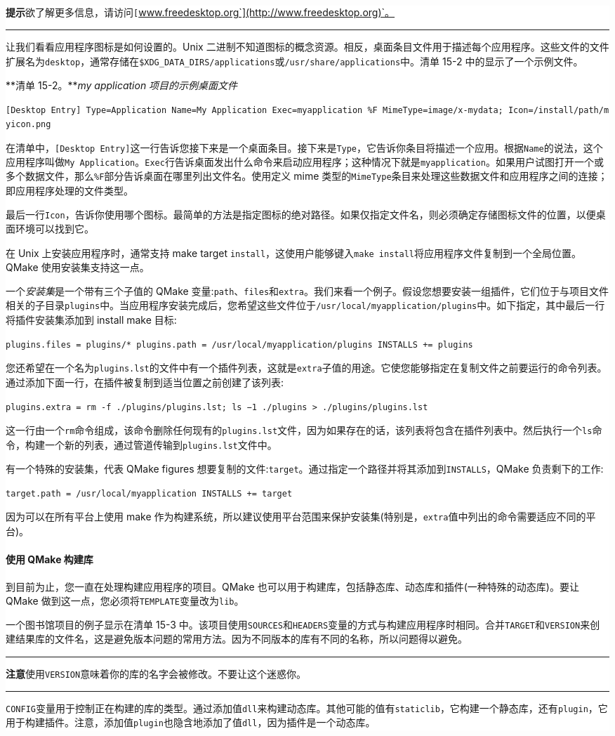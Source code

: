 **提示**欲了解更多信息，请访问`[`www.freedesktop.org`](http://www.freedesktop.org)`。

* * *

让我们看看应用程序图标是如何设置的。Unix 二进制不知道图标的概念资源。相反，桌面条目文件用于描述每个应用程序。这些文件的文件扩展名为`desktop`，通常存储在`$XDG_DATA_DIRS/applications`或`/usr/share/applications`中。清单 15-2 中的显示了一个示例文件。

**清单 15-2。***my application 项目的示例桌面文件*

`[Desktop Entry]
Type=Application
Name=My Application
Exec=myapplication %F
MimeType=image/x-mydata;
Icon=/install/path/myicon.png`

在清单中，`[Desktop Entry]`这一行告诉您接下来是一个桌面条目。接下来是`Type`，它告诉你条目将描述一个应用。根据`Name`的说法，这个应用程序叫做`My Application`。`Exec`行告诉桌面发出什么命令来启动应用程序；这种情况下就是`myapplication`。如果用户试图打开一个或多个数据文件，那么`%F`部分告诉桌面在哪里列出文件名。使用定义 mime 类型的`MimeType`条目来处理这些数据文件和应用程序之间的连接；即应用程序处理的文件类型。

最后一行`Icon`，告诉你使用哪个图标。最简单的方法是指定图标的绝对路径。如果仅指定文件名，则必须确定存储图标文件的位置，以便桌面环境可以找到它。

在 Unix 上安装应用程序时，通常支持 make target `install`，这使用户能够键入`make install`将应用程序文件复制到一个全局位置。QMake 使用安装集支持这一点。

一个*安装集*是一个带有三个子值的 QMake 变量:`path`、`files`和`extra`。我们来看一个例子。假设您想要安装一组插件，它们位于与项目文件相关的子目录`plugins`中。当应用程序安装完成后，您希望这些文件位于`/usr/local/myapplication/plugins`中。如下指定，其中最后一行将插件安装集添加到 install make 目标:

`plugins.files = plugins/*
plugins.path = /usr/local/myapplication/plugins
INSTALLS += plugins`

您还希望在一个名为`plugins.lst`的文件中有一个插件列表，这就是`extra`子值的用途。它使您能够指定在复制文件之前要运行的命令列表。通过添加下面一行，在插件被复制到适当位置之前创建了该列表:

`plugins.extra = rm -f ./plugins/plugins.lst; ls −1 ./plugins > ./plugins/plugins.lst`

这一行由一个`rm`命令组成，该命令删除任何现有的`plugins.lst`文件，因为如果存在的话，该列表将包含在插件列表中。然后执行一个`ls`命令，构建一个新的列表，通过管道传输到`plugins.lst`文件中。

有一个特殊的安装集，代表 QMake figures 想要复制的文件:`target`。通过指定一个路径并将其添加到`INSTALLS`，QMake 负责剩下的工作:

`target.path = /usr/local/myapplication
INSTALLS += target`

因为可以在所有平台上使用 make 作为构建系统，所以建议使用平台范围来保护安装集(特别是，`extra`值中列出的命令需要适应不同的平台)。

#### 使用 QMake 构建库

到目前为止，您一直在处理构建应用程序的项目。QMake 也可以用于构建库，包括静态库、动态库和插件(一种特殊的动态库)。要让 QMake 做到这一点，您必须将`TEMPLATE`变量改为`lib`。

一个图书馆项目的例子显示在清单 15-3 中。该项目使用`SOURCES`和`HEADERS`变量的方式与构建应用程序时相同。合并`TARGET`和`VERSION`来创建结果库的文件名，这是避免版本问题的常用方法。因为不同版本的库有不同的名称，所以问题得以避免。

* * *

**注意**使用`VERSION`意味着你的库的名字会被修改。不要让这个迷惑你。

* * *

`CONFIG`变量用于控制正在构建的库的类型。通过添加值`dll`来构建动态库。其他可能的值有`staticlib`，它构建一个静态库，还有`plugin`，它用于构建插件。注意，添加值`plugin`也隐含地添加了值`dll`，因为插件是一个动态库。
